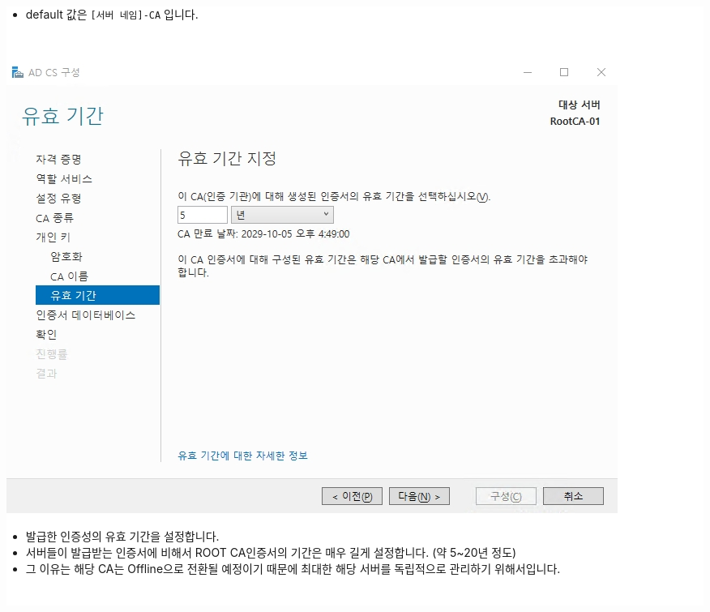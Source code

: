 * default 값은 `[서버 네임]-CA` 입니다. 

<br>

![](./MD_Images/07_01016.jpg)
* 발급한 인증성의 유효 기간을 설정합니다.
* 서버들이 발급받는 인증서에 비해서 ROOT CA인증서의 기간은 매우 길게 설정합니다. (약 5~20년 정도)
* 그 이유는 해당 CA는 Offline으로 전환될 예정이기 때문에 최대한 해당 서버를 독립적으로 관리하기 위해서입니다.

<br>
